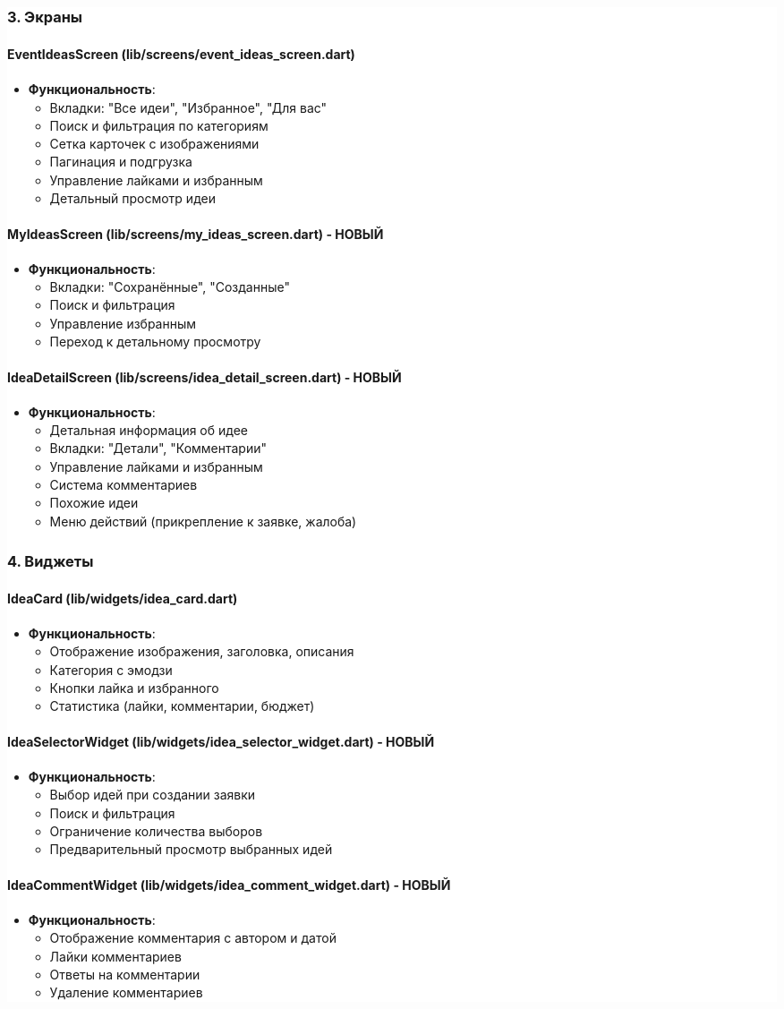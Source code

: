### 3. Экраны

#### EventIdeasScreen (lib/screens/event_ideas_screen.dart)
- **Функциональность**:
  - Вкладки: "Все идеи", "Избранное", "Для вас"
  - Поиск и фильтрация по категориям
  - Сетка карточек с изображениями
  - Пагинация и подгрузка
  - Управление лайками и избранным
  - Детальный просмотр идеи

#### MyIdeasScreen (lib/screens/my_ideas_screen.dart) - НОВЫЙ
- **Функциональность**:
  - Вкладки: "Сохранённые", "Созданные"
  - Поиск и фильтрация
  - Управление избранным
  - Переход к детальному просмотру

#### IdeaDetailScreen (lib/screens/idea_detail_screen.dart) - НОВЫЙ
- **Функциональность**:
  - Детальная информация об идее
  - Вкладки: "Детали", "Комментарии"
  - Управление лайками и избранным
  - Система комментариев
  - Похожие идеи
  - Меню действий (прикрепление к заявке, жалоба)

### 4. Виджеты

#### IdeaCard (lib/widgets/idea_card.dart)
- **Функциональность**:
  - Отображение изображения, заголовка, описания
  - Категория с эмодзи
  - Кнопки лайка и избранного
  - Статистика (лайки, комментарии, бюджет)

#### IdeaSelectorWidget (lib/widgets/idea_selector_widget.dart) - НОВЫЙ
- **Функциональность**:
  - Выбор идей при создании заявки
  - Поиск и фильтрация
  - Ограничение количества выборов
  - Предварительный просмотр выбранных идей

#### IdeaCommentWidget (lib/widgets/idea_comment_widget.dart) - НОВЫЙ
- **Функциональность**:
  - Отображение комментария с автором и датой
  - Лайки комментариев
  - Ответы на комментарии
  - Удаление комментариев

